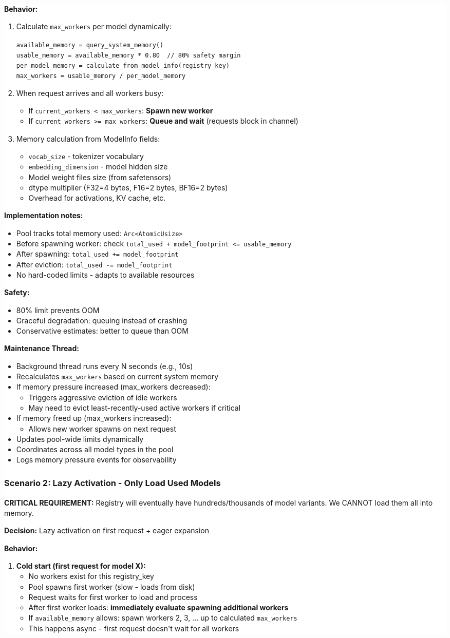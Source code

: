 **Behavior:**
1. Calculate `max_workers` per model dynamically:
   ```
   available_memory = query_system_memory()
   usable_memory = available_memory * 0.80  // 80% safety margin
   per_model_memory = calculate_from_model_info(registry_key)
   max_workers = usable_memory / per_model_memory
   ```

2. When request arrives and all workers busy:
   - If `current_workers < max_workers`: **Spawn new worker**
   - If `current_workers >= max_workers`: **Queue and wait** (requests block in channel)

3. Memory calculation from ModelInfo fields:
   - `vocab_size` - tokenizer vocabulary
   - `embedding_dimension` - model hidden size
   - Model weight files size (from safetensors)
   - dtype multiplier (F32=4 bytes, F16=2 bytes, BF16=2 bytes)
   - Overhead for activations, KV cache, etc.

**Implementation notes:**
- Pool tracks total memory used: `Arc<AtomicUsize>`
- Before spawning worker: check `total_used + model_footprint <= usable_memory`
- After spawning: `total_used += model_footprint`
- After eviction: `total_used -= model_footprint`
- No hard-coded limits - adapts to available resources

**Safety:**
- 80% limit prevents OOM
- Graceful degradation: queuing instead of crashing
- Conservative estimates: better to queue than OOM

**Maintenance Thread:**
- Background thread runs every N seconds (e.g., 10s)
- Recalculates `max_workers` based on current system memory
- If memory pressure increased (max_workers decreased):
  - Triggers aggressive eviction of idle workers
  - May need to evict least-recently-used active workers if critical
- If memory freed up (max_workers increased):
  - Allows new worker spawns on next request
- Updates pool-wide limits dynamically
- Coordinates across all model types in the pool
- Logs memory pressure events for observability

### Scenario 2: Lazy Activation - Only Load Used Models

**CRITICAL REQUIREMENT:** Registry will eventually have hundreds/thousands of model variants. We CANNOT load them all into memory.

**Decision:** Lazy activation on first request + eager expansion

**Behavior:**
1. **Cold start (first request for model X):**
   - No workers exist for this registry_key
   - Pool spawns first worker (slow - loads from disk)
   - Request waits for first worker to load and process
   - After first worker loads: **immediately evaluate spawning additional workers**
   - If `available_memory` allows: spawn workers 2, 3, ... up to calculated `max_workers`
   - This happens async - first request doesn't wait for all workers
